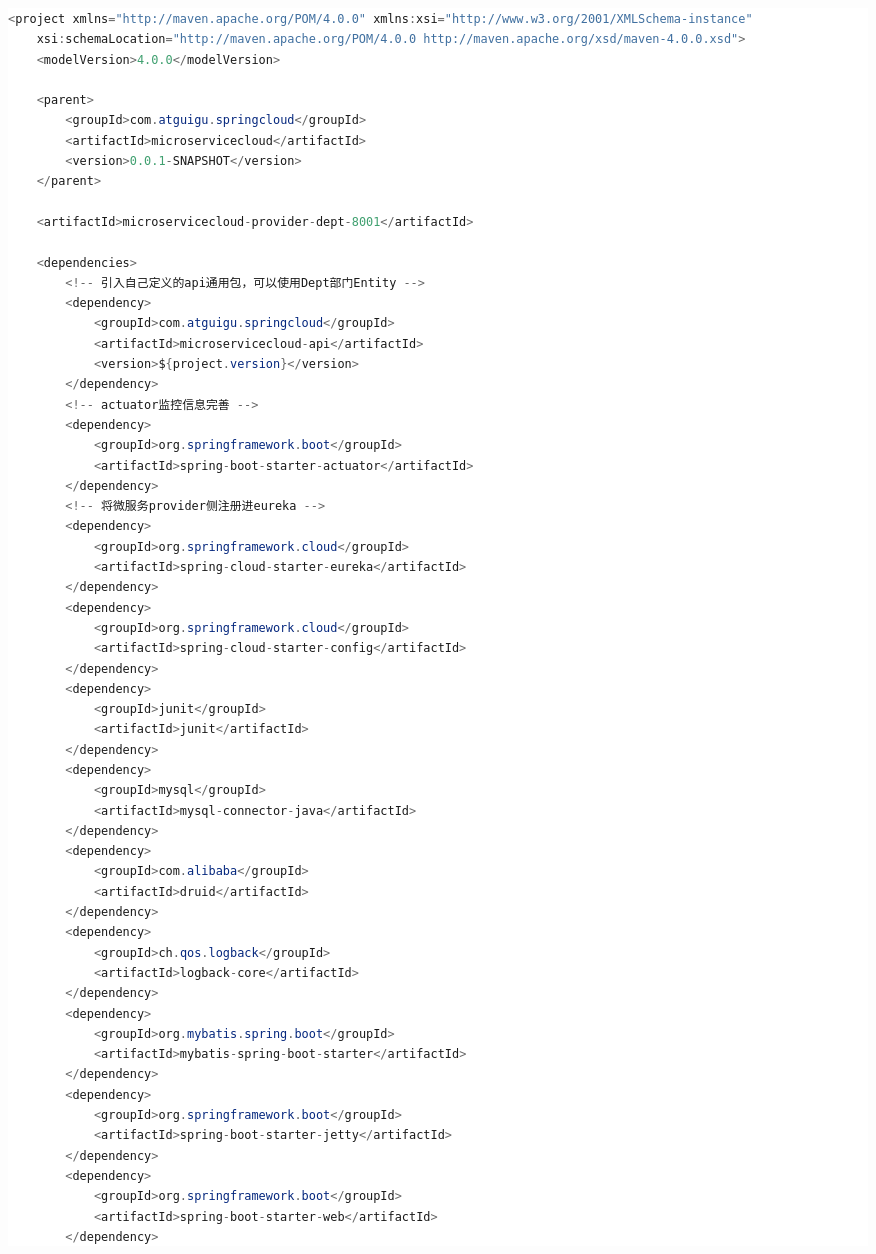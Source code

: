 ```java
<project xmlns="http://maven.apache.org/POM/4.0.0" xmlns:xsi="http://www.w3.org/2001/XMLSchema-instance"
	xsi:schemaLocation="http://maven.apache.org/POM/4.0.0 http://maven.apache.org/xsd/maven-4.0.0.xsd">
	<modelVersion>4.0.0</modelVersion>

	<parent>
		<groupId>com.atguigu.springcloud</groupId>
		<artifactId>microservicecloud</artifactId>
		<version>0.0.1-SNAPSHOT</version>
	</parent>

	<artifactId>microservicecloud-provider-dept-8001</artifactId>

	<dependencies>
		<!-- 引入自己定义的api通用包，可以使用Dept部门Entity -->
		<dependency>
			<groupId>com.atguigu.springcloud</groupId>
			<artifactId>microservicecloud-api</artifactId>
			<version>${project.version}</version>
		</dependency>
		<!-- actuator监控信息完善 -->
		<dependency>
			<groupId>org.springframework.boot</groupId>
			<artifactId>spring-boot-starter-actuator</artifactId>
		</dependency>
		<!-- 将微服务provider侧注册进eureka -->
		<dependency>
			<groupId>org.springframework.cloud</groupId>
			<artifactId>spring-cloud-starter-eureka</artifactId>
		</dependency>
		<dependency>
			<groupId>org.springframework.cloud</groupId>
			<artifactId>spring-cloud-starter-config</artifactId>
		</dependency>
		<dependency>
			<groupId>junit</groupId>
			<artifactId>junit</artifactId>
		</dependency>
		<dependency>
			<groupId>mysql</groupId>
			<artifactId>mysql-connector-java</artifactId>
		</dependency>
		<dependency>
			<groupId>com.alibaba</groupId>
			<artifactId>druid</artifactId>
		</dependency>
		<dependency>
			<groupId>ch.qos.logback</groupId>
			<artifactId>logback-core</artifactId>
		</dependency>
		<dependency>
			<groupId>org.mybatis.spring.boot</groupId>
			<artifactId>mybatis-spring-boot-starter</artifactId>
		</dependency>
		<dependency>
			<groupId>org.springframework.boot</groupId>
			<artifactId>spring-boot-starter-jetty</artifactId>
		</dependency>
		<dependency>
			<groupId>org.springframework.boot</groupId>
			<artifactId>spring-boot-starter-web</artifactId>
		</dependency>
```